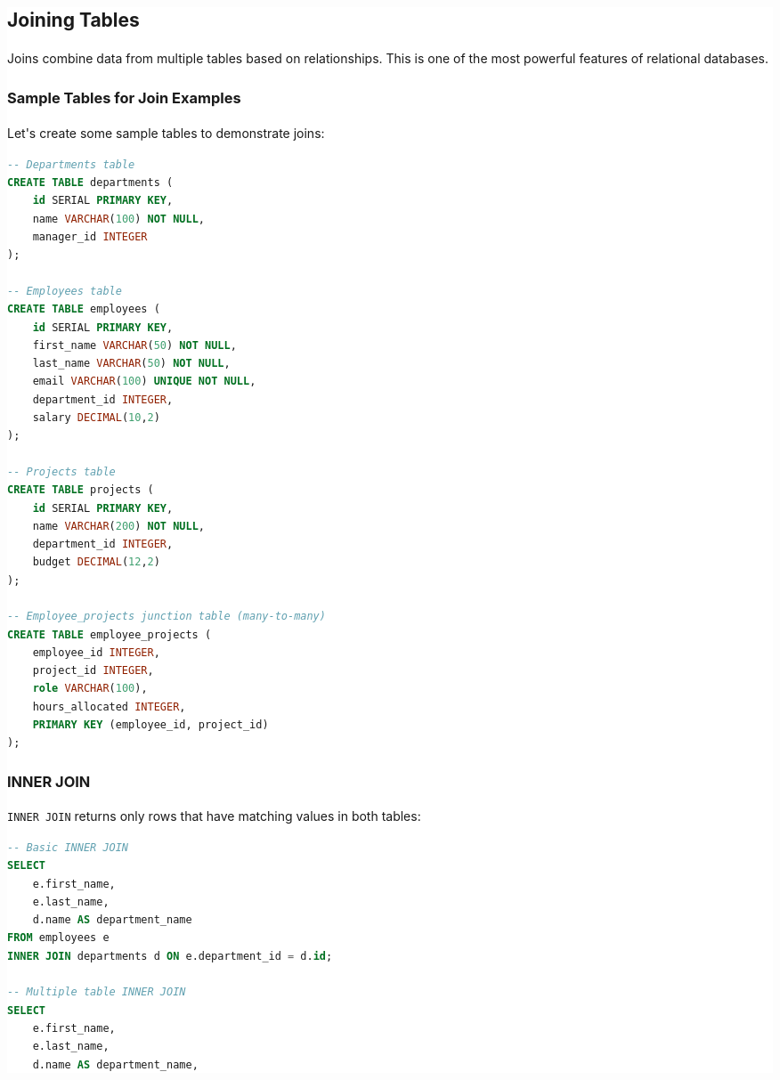 ```sql
```

## Joining Tables

Joins combine data from multiple tables based on relationships. This is one of the most powerful features of relational databases.

### Sample Tables for Join Examples

Let's create some sample tables to demonstrate joins:

```sql
-- Departments table
CREATE TABLE departments (
    id SERIAL PRIMARY KEY,
    name VARCHAR(100) NOT NULL,
    manager_id INTEGER
);

-- Employees table
CREATE TABLE employees (
    id SERIAL PRIMARY KEY,
    first_name VARCHAR(50) NOT NULL,
    last_name VARCHAR(50) NOT NULL,
    email VARCHAR(100) UNIQUE NOT NULL,
    department_id INTEGER,
    salary DECIMAL(10,2)
);

-- Projects table
CREATE TABLE projects (
    id SERIAL PRIMARY KEY,
    name VARCHAR(200) NOT NULL,
    department_id INTEGER,
    budget DECIMAL(12,2)
);

-- Employee_projects junction table (many-to-many)
CREATE TABLE employee_projects (
    employee_id INTEGER,
    project_id INTEGER,
    role VARCHAR(100),
    hours_allocated INTEGER,
    PRIMARY KEY (employee_id, project_id)
);
```

### INNER JOIN

`INNER JOIN` returns only rows that have matching values in both tables:

```sql
-- Basic INNER JOIN
SELECT 
    e.first_name,
    e.last_name,
    d.name AS department_name
FROM employees e
INNER JOIN departments d ON e.department_id = d.id;

-- Multiple table INNER JOIN
SELECT 
    e.first_name,
    e.last_name,
    d.name AS department_name,
```